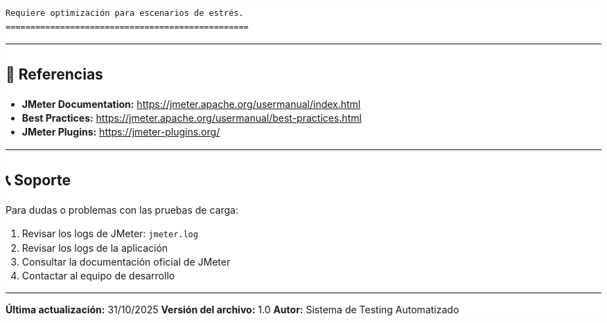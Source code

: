 ```
Requiere optimización para escenarios de estrés.
=================================================
```

---

## 🔗 Referencias

- **JMeter Documentation:** https://jmeter.apache.org/usermanual/index.html
- **Best Practices:** https://jmeter.apache.org/usermanual/best-practices.html
- **JMeter Plugins:** https://jmeter-plugins.org/

---

## 📞 Soporte

Para dudas o problemas con las pruebas de carga:
1. Revisar los logs de JMeter: `jmeter.log`
2. Revisar los logs de la aplicación
3. Consultar la documentación oficial de JMeter
4. Contactar al equipo de desarrollo

---

**Última actualización:** 31/10/2025
**Versión del archivo:** 1.0
**Autor:** Sistema de Testing Automatizado
